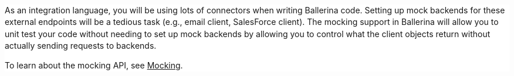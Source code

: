  As an integration language, you will be using lots of connectors when writing Ballerina code. Setting up mock backends for these external endpoints will be a tedious task (e.g., email client, SalesForce client).
 The mocking support in Ballerina will allow you to unit test your code without needing to set up mock backends by
 allowing you to control what the client objects return without actually sending requests to backends.

To learn about the mocking API, see [Mocking](/learn/testing-ballerina-code/mocking).
